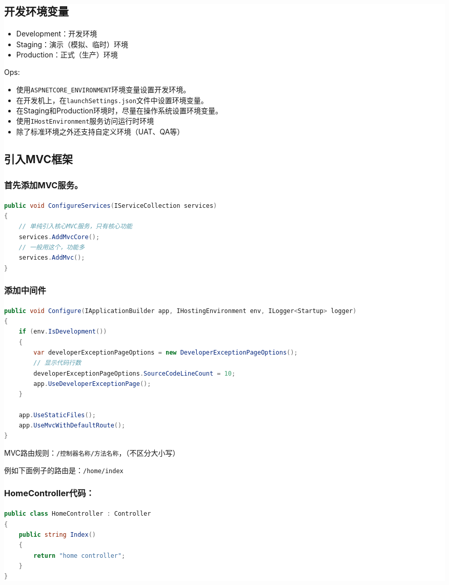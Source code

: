 ## 开发环境变量

- Development：开发环境
- Staging：演示（模拟、临时）环境
- Production：正式（生产）环境

Ops:

- 使用`ASPNETCORE_ENVIRONMENT`环境变量设置开发环境。
- 在开发机上，在`launchSettings.json`文件中设置环境变量。
- 在Staging和Production环境时，尽量在操作系统设置环境变量。
- 使用`IHostEnvironment`服务访问运行时环境
- 除了标准环境之外还支持自定义环境（UAT、QA等）

## 引入MVC框架

### 首先添加MVC服务。

```c#
public void ConfigureServices(IServiceCollection services)
{
    // 单纯引入核心MVC服务，只有核心功能
    services.AddMvcCore();
    // 一般用这个，功能多
    services.AddMvc();
}
```

### 添加中间件

```c#
public void Configure(IApplicationBuilder app, IHostingEnvironment env, ILogger<Startup> logger)
{
    if (env.IsDevelopment())
    {
        var developerExceptionPageOptions = new DeveloperExceptionPageOptions();
        // 显示代码行数
        developerExceptionPageOptions.SourceCodeLineCount = 10;
        app.UseDeveloperExceptionPage();
    }

    app.UseStaticFiles();
    app.UseMvcWithDefaultRoute();
}
```

MVC路由规则：`/控制器名称/方法名称`，（不区分大小写）

例如下面例子的路由是：`/home/index`

### HomeController代码：

```c#
public class HomeController : Controller
{
    public string Index()
    {
        return "home controller";
    }
}
```
